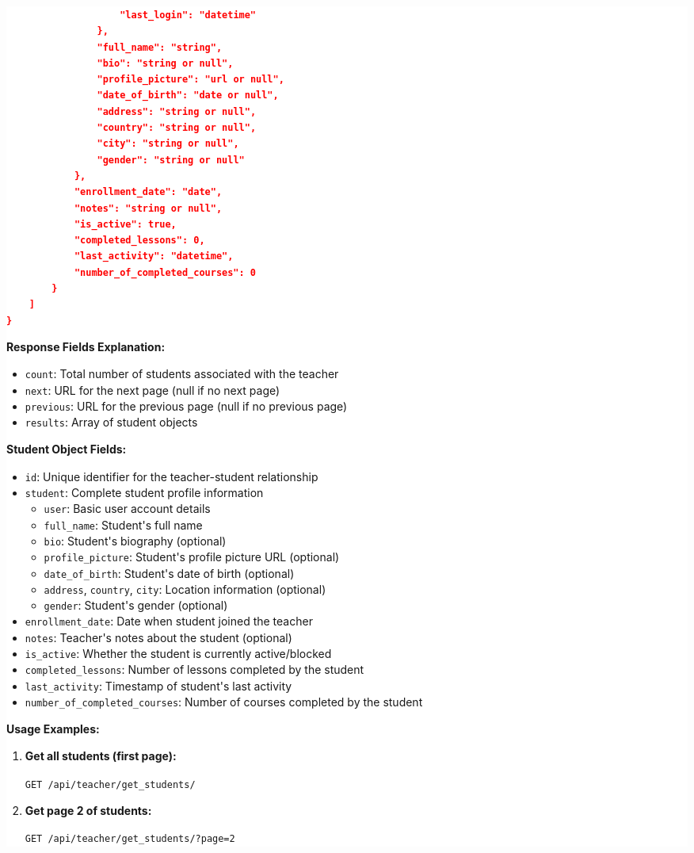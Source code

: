 ```json
                    "last_login": "datetime"
                },
                "full_name": "string",
                "bio": "string or null",
                "profile_picture": "url or null",
                "date_of_birth": "date or null",
                "address": "string or null",
                "country": "string or null",
                "city": "string or null",
                "gender": "string or null"
            },
            "enrollment_date": "date",
            "notes": "string or null",
            "is_active": true,
            "completed_lessons": 0,
            "last_activity": "datetime",
            "number_of_completed_courses": 0
        }
    ]
}
```

**Response Fields Explanation:**
- `count`: Total number of students associated with the teacher
- `next`: URL for the next page (null if no next page)
- `previous`: URL for the previous page (null if no previous page)
- `results`: Array of student objects

**Student Object Fields:**
- `id`: Unique identifier for the teacher-student relationship
- `student`: Complete student profile information
  - `user`: Basic user account details
  - `full_name`: Student's full name
  - `bio`: Student's biography (optional)
  - `profile_picture`: Student's profile picture URL (optional)
  - `date_of_birth`: Student's date of birth (optional)
  - `address`, `country`, `city`: Location information (optional)
  - `gender`: Student's gender (optional)
- `enrollment_date`: Date when student joined the teacher
- `notes`: Teacher's notes about the student (optional)
- `is_active`: Whether the student is currently active/blocked
- `completed_lessons`: Number of lessons completed by the student
- `last_activity`: Timestamp of student's last activity
- `number_of_completed_courses`: Number of courses completed by the student

**Usage Examples:**

1. **Get all students (first page):**
   ```
   GET /api/teacher/get_students/
   ```

2. **Get page 2 of students:**
   ```
   GET /api/teacher/get_students/?page=2
   ```
